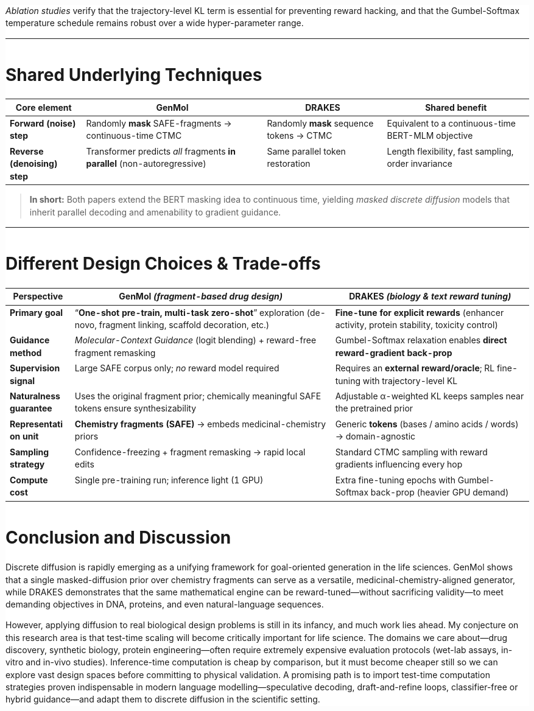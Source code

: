 _Ablation studies_ verify that the trajectory-level KL term is essential for preventing reward hacking, and that the Gumbel-Softmax temperature schedule remains robust over a wide hyper-parameter range.

---

# Shared Underlying Techniques

| Core element                 | **GenMol**                                                                | **DRAKES**                               | Shared benefit                                      |
| ---------------------------- | ------------------------------------------------------------------------- | ---------------------------------------- | --------------------------------------------------- |
| **Forward (noise) step**     | Randomly **mask** SAFE-fragments → continuous-time CTMC                   | Randomly **mask** sequence tokens → CTMC | Equivalent to a continuous-time BERT-MLM objective  |
| **Reverse (denoising) step** | Transformer predicts _all_ fragments **in parallel** (non-autoregressive) | Same parallel token restoration          | Length flexibility, fast sampling, order invariance |

> **In short:** Both papers extend the BERT masking idea to continuous time, yielding _masked discrete diffusion_ models that inherit parallel decoding and amenability to gradient guidance.

---

# Different Design Choices & Trade-offs

| Perspective               | **GenMol** _(fragment-based drug design)_                                                                         | **DRAKES** _(biology & text reward tuning)_                                                 |
| ------------------------- | ----------------------------------------------------------------------------------------------------------------- | ------------------------------------------------------------------------------------------- |
| **Primary goal**          | “**One-shot pre-train, multi-task zero-shot**” exploration (de-novo, fragment linking, scaffold decoration, etc.) | **Fine-tune for explicit rewards** (enhancer activity, protein stability, toxicity control) |
| **Guidance method**       | _Molecular-Context Guidance_ (logit blending) + reward-free fragment remasking                                    | Gumbel-Softmax relaxation enables **direct reward-gradient back-prop**                      |
| **Supervision signal**    | Large SAFE corpus only; _no_ reward model required                                                                | Requires an **external reward/oracle**; RL fine-tuning with trajectory-level KL             |
| **Naturalness guarantee** | Uses the original fragment prior; chemically meaningful SAFE tokens ensure synthesizability                       | Adjustable α-weighted KL keeps samples near the pretrained prior                            |
| **Representation unit**   | **Chemistry fragments (SAFE)** → embeds medicinal-chemistry priors                                                | Generic **tokens** (bases / amino acids / words) → domain-agnostic                          |
| **Sampling strategy**     | Confidence-freezing + fragment remasking → rapid local edits                                                      | Standard CTMC sampling with reward gradients influencing every hop                          |
| **Compute cost**          | Single pre-training run; inference light (1 GPU)                                                                  | Extra fine-tuning epochs with Gumbel-Softmax back-prop (heavier GPU demand)                 |

# Conclusion and Discussion

Discrete diffusion is rapidly emerging as a unifying framework for goal-oriented generation in the life sciences. GenMol shows that a single masked-diffusion prior over chemistry fragments can serve as a versatile, medicinal-chemistry-aligned generator, while DRAKES demonstrates that the same mathematical engine can be reward-tuned—without sacrificing validity—to meet demanding objectives in DNA, proteins, and even natural-language sequences.

However, applying diffusion to real biological design problems is still in its infancy, and much work lies ahead.
My conjecture on this research area is that test-time scaling will become critically important for life science. The domains we care about—drug discovery, synthetic biology, protein engineering—often require extremely expensive evaluation protocols (wet-lab assays, in-vitro and in-vivo studies). Inference-time computation is cheap by comparison, but it must become cheaper still so we can explore vast design spaces before committing to physical validation. A promising path is to import test-time computation strategies proven indispensable in modern language modelling—speculative decoding, draft-and-refine loops, classifier-free or hybrid guidance—and adapt them to discrete diffusion in the scientific setting.
